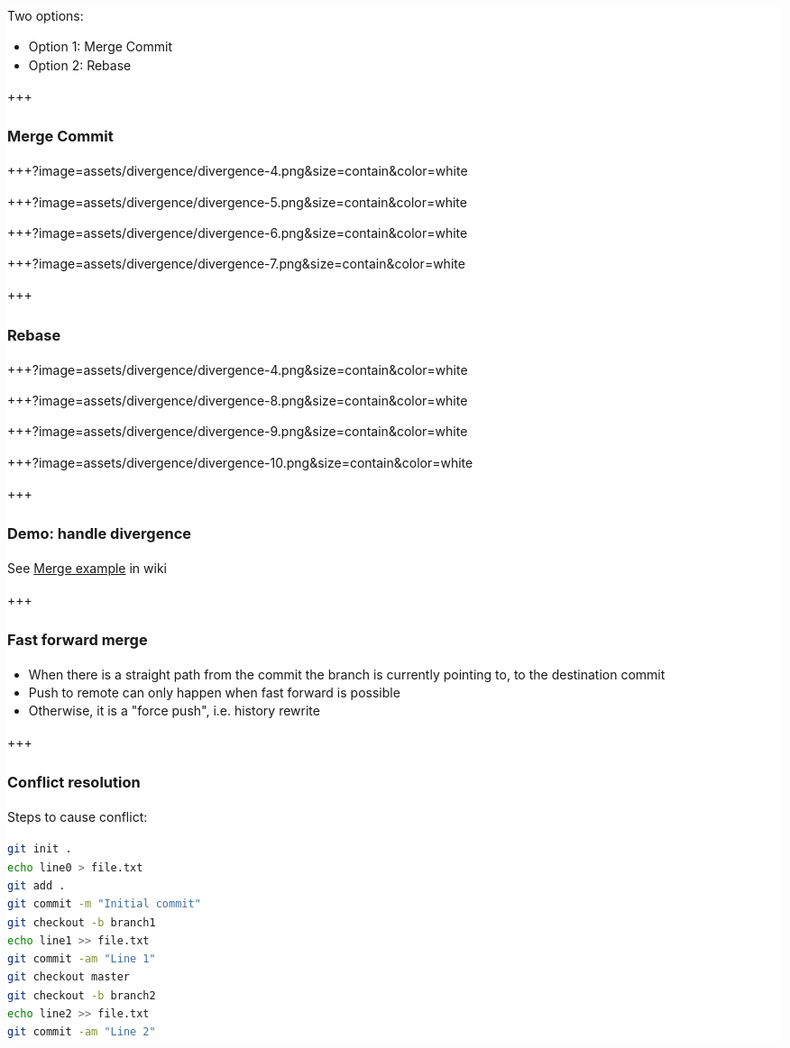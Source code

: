Two options: 
- Option 1: Merge Commit
- Option 2: Rebase

+++
### Merge Commit

+++?image=assets/divergence/divergence-4.png&size=contain&color=white

+++?image=assets/divergence/divergence-5.png&size=contain&color=white

+++?image=assets/divergence/divergence-6.png&size=contain&color=white

+++?image=assets/divergence/divergence-7.png&size=contain&color=white


+++
### Rebase

+++?image=assets/divergence/divergence-4.png&size=contain&color=white

+++?image=assets/divergence/divergence-8.png&size=contain&color=white

+++?image=assets/divergence/divergence-9.png&size=contain&color=white

+++?image=assets/divergence/divergence-10.png&size=contain&color=white



+++
### Demo: handle divergence

See [Merge example](https://github.com/NowcomCorporation/playground-git/wiki/Example-Merge) in wiki

+++
### Fast forward merge

- When there is a straight path from the commit the branch is currently pointing to, to the destination commit
- Push to remote can only happen when fast forward is possible
- Otherwise, it is a "force push", i.e. history rewrite

+++
### Conflict resolution

Steps to cause conflict:
```bash
git init .
echo line0 > file.txt
git add .
git commit -m "Initial commit"
git checkout -b branch1
echo line1 >> file.txt
git commit -am "Line 1"
git checkout master
git checkout -b branch2
echo line2 >> file.txt
git commit -am "Line 2"
```
